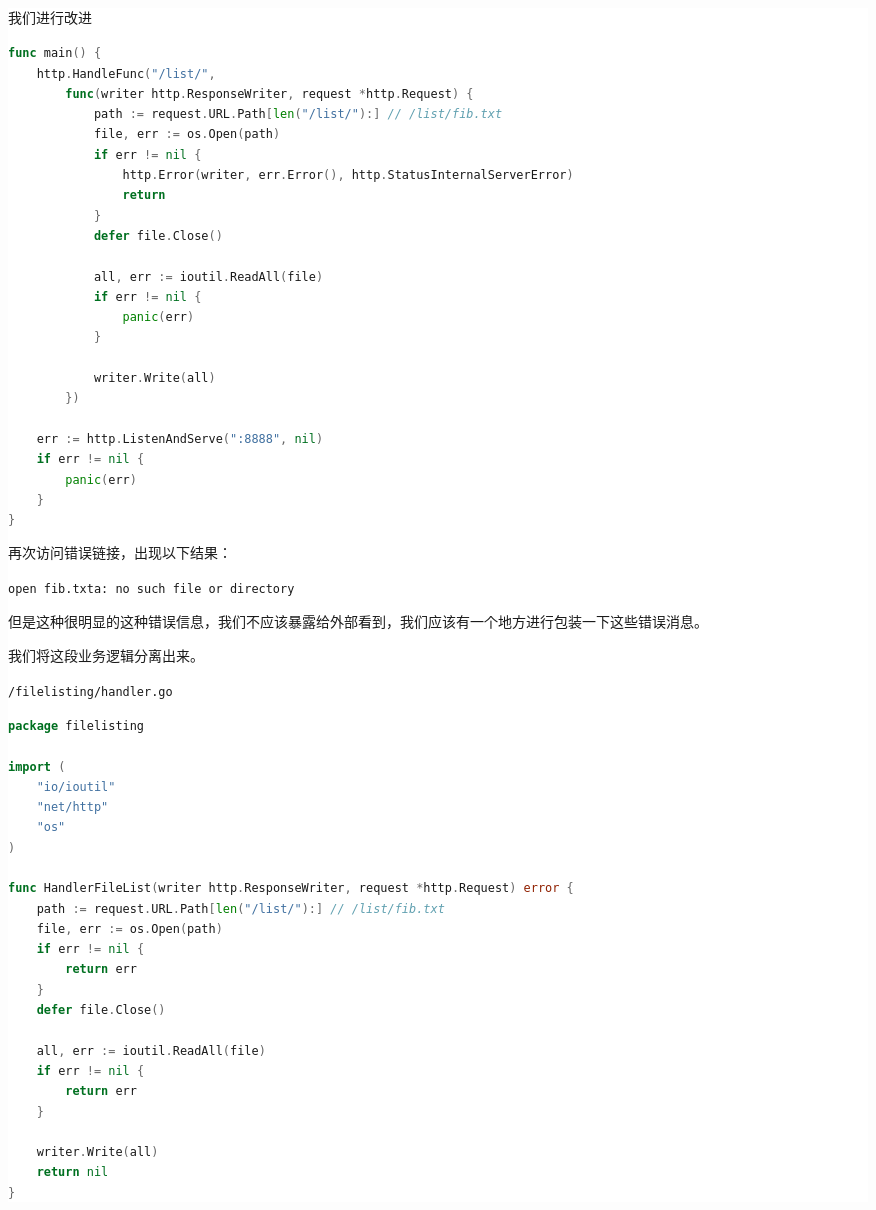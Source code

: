 我们进行改进

```go
func main() {
	http.HandleFunc("/list/",
		func(writer http.ResponseWriter, request *http.Request) {
			path := request.URL.Path[len("/list/"):] // /list/fib.txt
			file, err := os.Open(path)
			if err != nil {
				http.Error(writer, err.Error(), http.StatusInternalServerError)
				return
			}
			defer file.Close()

			all, err := ioutil.ReadAll(file)
			if err != nil {
				panic(err)
			}

			writer.Write(all)
		})

	err := http.ListenAndServe(":8888", nil)
	if err != nil {
		panic(err)
	}
}

```

再次访问错误链接，出现以下结果：

```
open fib.txta: no such file or directory
```

但是这种很明显的这种错误信息，我们不应该暴露给外部看到，我们应该有一个地方进行包装一下这些错误消息。



我们将这段业务逻辑分离出来。

`/filelisting/handler.go`

```go
package filelisting

import (
	"io/ioutil"
	"net/http"
	"os"
)

func HandlerFileList(writer http.ResponseWriter, request *http.Request) error {
	path := request.URL.Path[len("/list/"):] // /list/fib.txt
	file, err := os.Open(path)
	if err != nil {
		return err
	}
	defer file.Close()

	all, err := ioutil.ReadAll(file)
	if err != nil {
		return err
	}

	writer.Write(all)
	return nil
}
```
